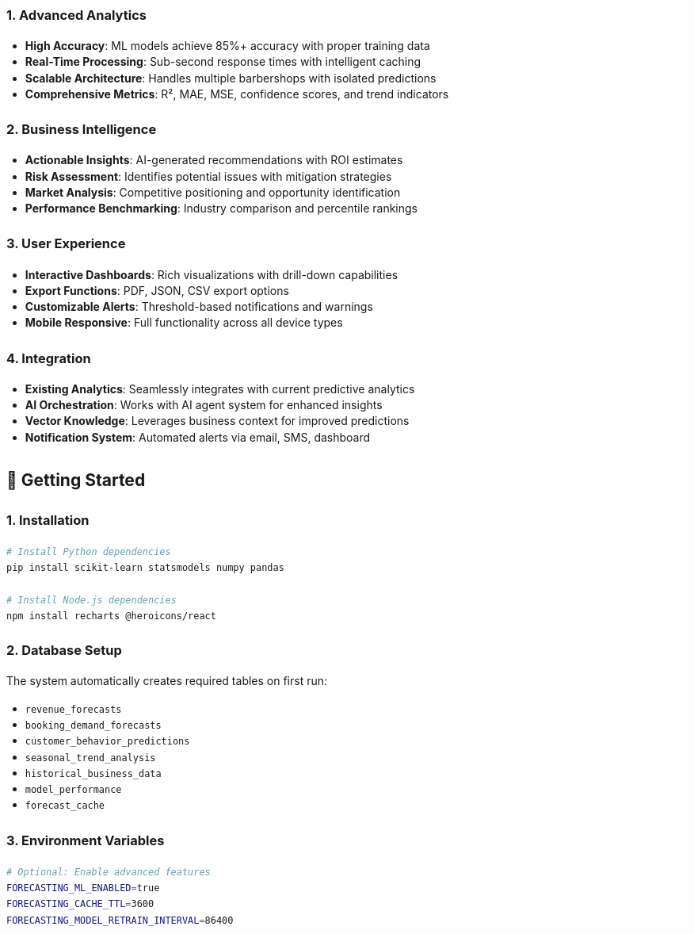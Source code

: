 ### 1. Advanced Analytics
- **High Accuracy**: ML models achieve 85%+ accuracy with proper training data
- **Real-Time Processing**: Sub-second response times with intelligent caching
- **Scalable Architecture**: Handles multiple barbershops with isolated predictions
- **Comprehensive Metrics**: R², MAE, MSE, confidence scores, and trend indicators

### 2. Business Intelligence
- **Actionable Insights**: AI-generated recommendations with ROI estimates
- **Risk Assessment**: Identifies potential issues with mitigation strategies
- **Market Analysis**: Competitive positioning and opportunity identification
- **Performance Benchmarking**: Industry comparison and percentile rankings

### 3. User Experience
- **Interactive Dashboards**: Rich visualizations with drill-down capabilities
- **Export Functions**: PDF, JSON, CSV export options
- **Customizable Alerts**: Threshold-based notifications and warnings
- **Mobile Responsive**: Full functionality across all device types

### 4. Integration
- **Existing Analytics**: Seamlessly integrates with current predictive analytics
- **AI Orchestration**: Works with AI agent system for enhanced insights
- **Vector Knowledge**: Leverages business context for improved predictions
- **Notification System**: Automated alerts via email, SMS, dashboard

## 🚀 Getting Started

### 1. Installation
```bash
# Install Python dependencies
pip install scikit-learn statsmodels numpy pandas

# Install Node.js dependencies
npm install recharts @heroicons/react
```

### 2. Database Setup
The system automatically creates required tables on first run:
- `revenue_forecasts`
- `booking_demand_forecasts`
- `customer_behavior_predictions`
- `seasonal_trend_analysis`
- `historical_business_data`
- `model_performance`
- `forecast_cache`

### 3. Environment Variables
```bash
# Optional: Enable advanced features
FORECASTING_ML_ENABLED=true
FORECASTING_CACHE_TTL=3600
FORECASTING_MODEL_RETRAIN_INTERVAL=86400
```
